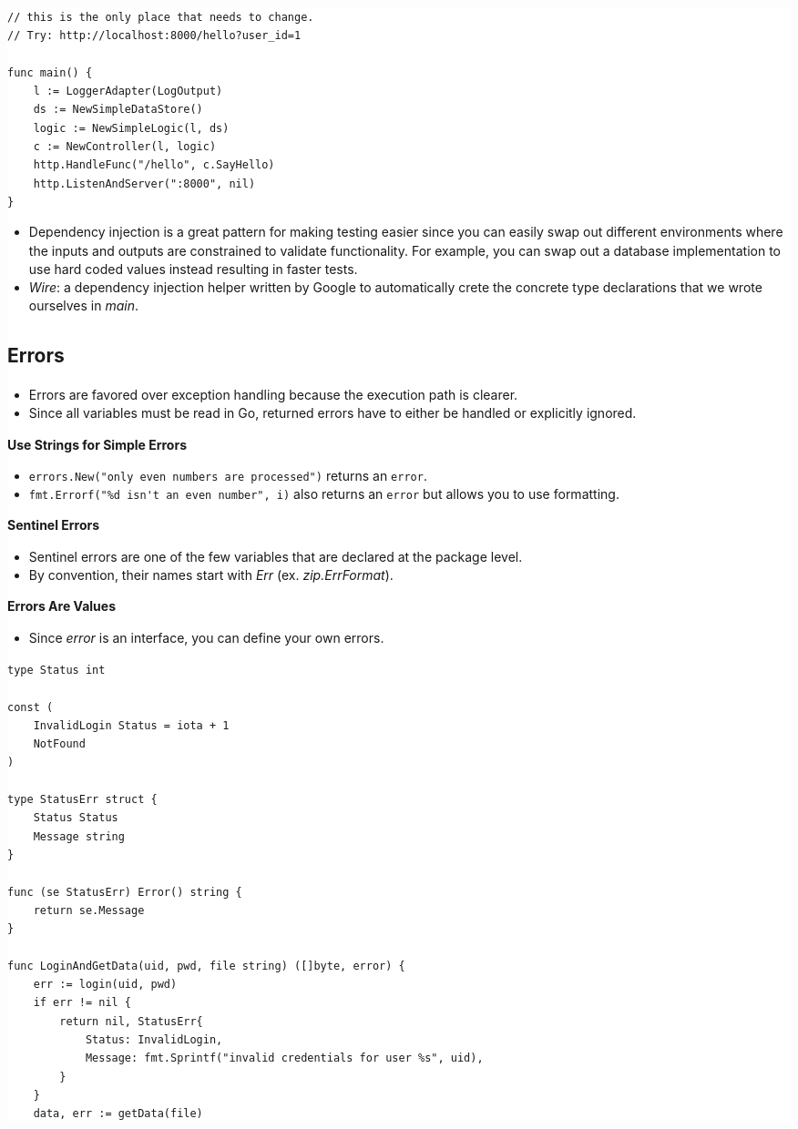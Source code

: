```
// this is the only place that needs to change.
// Try: http://localhost:8000/hello?user_id=1

func main() {
	l := LoggerAdapter(LogOutput)
	ds := NewSimpleDataStore()
	logic := NewSimpleLogic(l, ds)
	c := NewController(l, logic)
	http.HandleFunc("/hello", c.SayHello)
	http.ListenAndServer(":8000", nil)
}
```

- Dependency injection is a great pattern for making testing easier since you can easily swap out different environments where the inputs and outputs are constrained to validate functionality. For example, you can swap out a database implementation to use hard coded values instead resulting in faster tests.
- *Wire*: a dependency injection helper written by Google to automatically crete the concrete type declarations that we wrote ourselves in *main*.

## Errors

- Errors are favored over exception handling because the execution path is clearer.
- Since all variables must be read in Go, returned errors have to either be handled or explicitly ignored.

**Use Strings for Simple Errors**

- `errors.New("only even numbers are processed")` returns an `error`.
- `fmt.Errorf("%d isn't an even number", i)` also returns an `error` but allows you to use formatting.

**Sentinel Errors**

- Sentinel errors are one of the few variables that are declared at the package level.
- By convention, their names start with *Err* (ex. *zip.ErrFormat*).

**Errors Are Values**

- Since *error* is an interface, you can define your own errors.

```
type Status int

const (
	InvalidLogin Status = iota + 1
	NotFound
)

type StatusErr struct {
	Status Status
	Message string
}

func (se StatusErr) Error() string {
	return se.Message
}

func LoginAndGetData(uid, pwd, file string) ([]byte, error) {
	err := login(uid, pwd)
	if err != nil {
		return nil, StatusErr{
			Status: InvalidLogin,
			Message: fmt.Sprintf("invalid credentials for user %s", uid),
		}
	}
	data, err := getData(file)
```